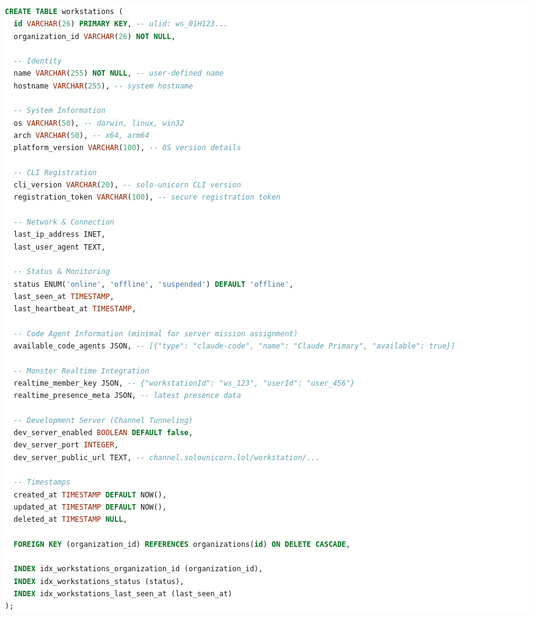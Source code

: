 ```sql
CREATE TABLE workstations (
  id VARCHAR(26) PRIMARY KEY, -- ulid: ws_01H123...
  organization_id VARCHAR(26) NOT NULL,

  -- Identity
  name VARCHAR(255) NOT NULL, -- user-defined name
  hostname VARCHAR(255), -- system hostname

  -- System Information
  os VARCHAR(50), -- darwin, linux, win32
  arch VARCHAR(50), -- x64, arm64
  platform_version VARCHAR(100), -- OS version details

  -- CLI Registration
  cli_version VARCHAR(20), -- solo-unicorn CLI version
  registration_token VARCHAR(100), -- secure registration token

  -- Network & Connection
  last_ip_address INET,
  last_user_agent TEXT,

  -- Status & Monitoring
  status ENUM('online', 'offline', 'suspended') DEFAULT 'offline',
  last_seen_at TIMESTAMP,
  last_heartbeat_at TIMESTAMP,

  -- Code Agent Information (minimal for server mission assignment)
  available_code_agents JSON, -- [{"type": "claude-code", "name": "Claude Primary", "available": true}]

  -- Monster Realtime Integration
  realtime_member_key JSON, -- {"workstationId": "ws_123", "userId": "user_456"}
  realtime_presence_meta JSON, -- latest presence data

  -- Development Server (Channel Tunneling)
  dev_server_enabled BOOLEAN DEFAULT false,
  dev_server_port INTEGER,
  dev_server_public_url TEXT, -- channel.solounicorn.lol/workstation/...

  -- Timestamps
  created_at TIMESTAMP DEFAULT NOW(),
  updated_at TIMESTAMP DEFAULT NOW(),
  deleted_at TIMESTAMP NULL,

  FOREIGN KEY (organization_id) REFERENCES organizations(id) ON DELETE CASCADE,

  INDEX idx_workstations_organization_id (organization_id),
  INDEX idx_workstations_status (status),
  INDEX idx_workstations_last_seen_at (last_seen_at)
);
```
